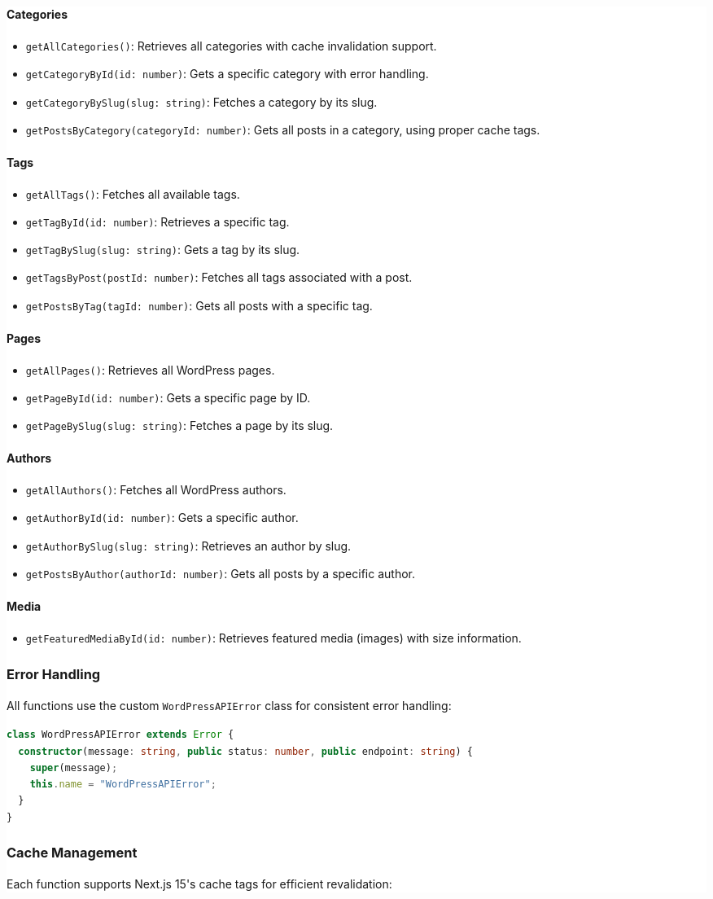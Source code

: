 #### Categories

- `getAllCategories()`: Retrieves all categories with cache invalidation support.

- `getCategoryById(id: number)`: Gets a specific category with error handling.

- `getCategoryBySlug(slug: string)`: Fetches a category by its slug.

- `getPostsByCategory(categoryId: number)`: Gets all posts in a category, using proper cache tags.

#### Tags

- `getAllTags()`: Fetches all available tags.

- `getTagById(id: number)`: Retrieves a specific tag.

- `getTagBySlug(slug: string)`: Gets a tag by its slug.

- `getTagsByPost(postId: number)`: Fetches all tags associated with a post.

- `getPostsByTag(tagId: number)`: Gets all posts with a specific tag.

#### Pages

- `getAllPages()`: Retrieves all WordPress pages.

- `getPageById(id: number)`: Gets a specific page by ID.

- `getPageBySlug(slug: string)`: Fetches a page by its slug.

#### Authors

- `getAllAuthors()`: Fetches all WordPress authors.

- `getAuthorById(id: number)`: Gets a specific author.

- `getAuthorBySlug(slug: string)`: Retrieves an author by slug.

- `getPostsByAuthor(authorId: number)`: Gets all posts by a specific author.

#### Media

- `getFeaturedMediaById(id: number)`: Retrieves featured media (images) with size information.

### Error Handling

All functions use the custom `WordPressAPIError` class for consistent error handling:

```typescript
class WordPressAPIError extends Error {
  constructor(message: string, public status: number, public endpoint: string) {
    super(message);
    this.name = "WordPressAPIError";
  }
}
```

### Cache Management

Each function supports Next.js 15's cache tags for efficient revalidation:
